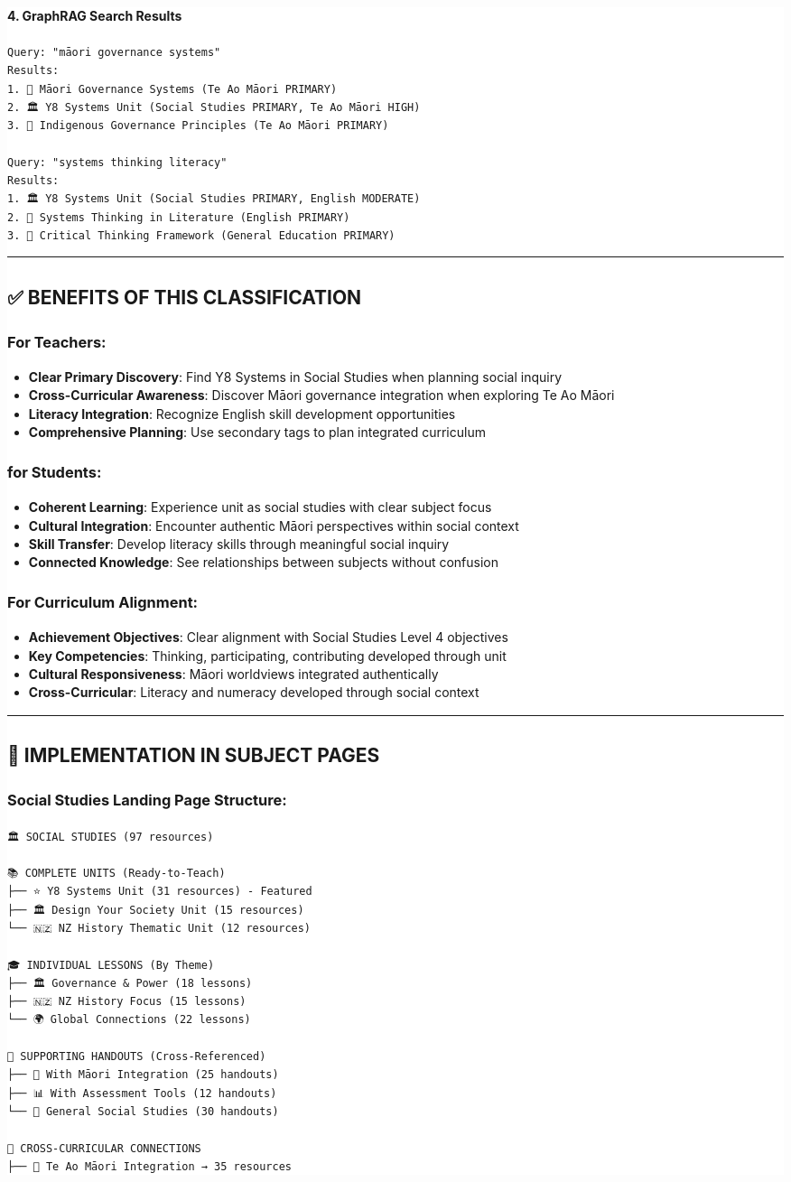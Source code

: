 #### **4. GraphRAG Search Results**
```
Query: "māori governance systems"
Results:
1. 🌿 Māori Governance Systems (Te Ao Māori PRIMARY)
2. 🏛️ Y8 Systems Unit (Social Studies PRIMARY, Te Ao Māori HIGH)
3. 🌿 Indigenous Governance Principles (Te Ao Māori PRIMARY)

Query: "systems thinking literacy"
Results:
1. 🏛️ Y8 Systems Unit (Social Studies PRIMARY, English MODERATE)
2. 📖 Systems Thinking in Literature (English PRIMARY)
3. 🎯 Critical Thinking Framework (General Education PRIMARY)
```

---

## ✅ **BENEFITS OF THIS CLASSIFICATION**

### **For Teachers:**
- **Clear Primary Discovery**: Find Y8 Systems in Social Studies when planning social inquiry
- **Cross-Curricular Awareness**: Discover Māori governance integration when exploring Te Ao Māori
- **Literacy Integration**: Recognize English skill development opportunities
- **Comprehensive Planning**: Use secondary tags to plan integrated curriculum

### **for Students:**
- **Coherent Learning**: Experience unit as social studies with clear subject focus
- **Cultural Integration**: Encounter authentic Māori perspectives within social context
- **Skill Transfer**: Develop literacy skills through meaningful social inquiry
- **Connected Knowledge**: See relationships between subjects without confusion

### **For Curriculum Alignment:**
- **Achievement Objectives**: Clear alignment with Social Studies Level 4 objectives
- **Key Competencies**: Thinking, participating, contributing developed through unit
- **Cultural Responsiveness**: Māori worldviews integrated authentically
- **Cross-Curricular**: Literacy and numeracy developed through social context

---

## 🎯 **IMPLEMENTATION IN SUBJECT PAGES**

### **Social Studies Landing Page Structure:**
```
🏛️ SOCIAL STUDIES (97 resources)

📚 COMPLETE UNITS (Ready-to-Teach)
├── ⭐ Y8 Systems Unit (31 resources) - Featured
├── 🏛️ Design Your Society Unit (15 resources)  
└── 🇳🇿 NZ History Thematic Unit (12 resources)

🎓 INDIVIDUAL LESSONS (By Theme)
├── 🏛️ Governance & Power (18 lessons)
├── 🇳🇿 NZ History Focus (15 lessons)
└── 🌍 Global Connections (22 lessons)

📄 SUPPORTING HANDOUTS (Cross-Referenced)
├── 🌿 With Māori Integration (25 handouts)
├── 📊 With Assessment Tools (12 handouts) 
└── 🎯 General Social Studies (30 handouts)

🔗 CROSS-CURRICULAR CONNECTIONS
├── 🌿 Te Ao Māori Integration → 35 resources
```